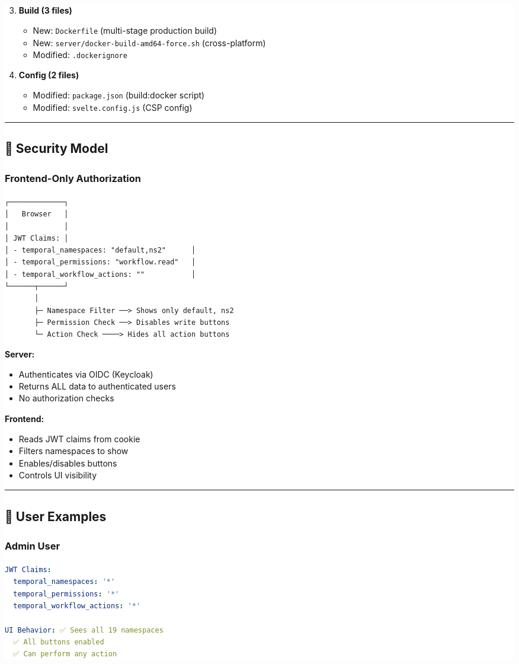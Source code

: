 3. **Build (3 files)**
   - New: `Dockerfile` (multi-stage production build)
   - New: `server/docker-build-amd64-force.sh` (cross-platform)
   - Modified: `.dockerignore`

4. **Config (2 files)**
   - Modified: `package.json` (build:docker script)
   - Modified: `svelte.config.js` (CSP config)

---

## 🔐 **Security Model**

### **Frontend-Only Authorization**

```
┌─────────────┐
│   Browser   │
│             │
│ JWT Claims: │
│ - temporal_namespaces: "default,ns2"      │
│ - temporal_permissions: "workflow.read"   │
│ - temporal_workflow_actions: ""           │
└──────┬──────┘
       │
       ├─ Namespace Filter ──> Shows only default, ns2
       ├─ Permission Check ──> Disables write buttons
       └─ Action Check ────> Hides all action buttons
```

**Server:**

- Authenticates via OIDC (Keycloak)
- Returns ALL data to authenticated users
- No authorization checks

**Frontend:**

- Reads JWT claims from cookie
- Filters namespaces to show
- Enables/disables buttons
- Controls UI visibility

---

## 👥 **User Examples**

### **Admin User**

```yaml
JWT Claims:
  temporal_namespaces: '*'
  temporal_permissions: '*'
  temporal_workflow_actions: '*'

UI Behavior: ✅ Sees all 19 namespaces
  ✅ All buttons enabled
  ✅ Can perform any action
```
